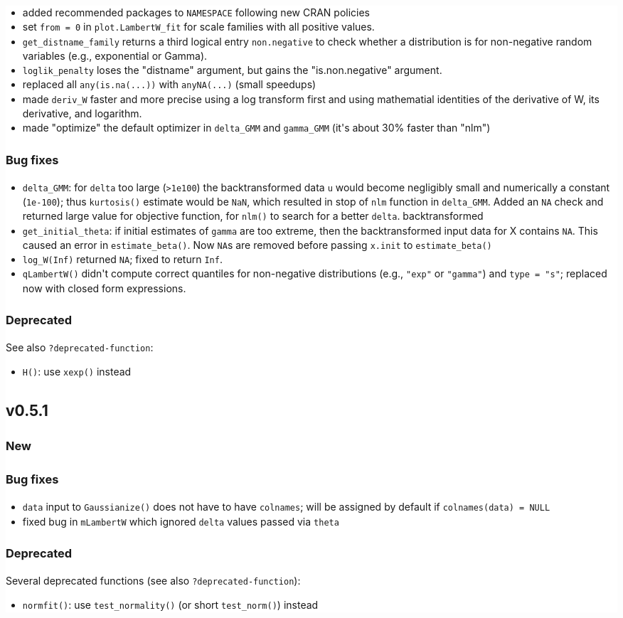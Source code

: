 * added recommended packages to `NAMESPACE` following new CRAN policies
* set `from = 0` in `plot.LambertW_fit` for scale families with all positive
  values.
* `get_distname_family` returns a third logical entry `non.negative` to check
  whether a distribution is for non-negative random variables (e.g., exponential
  or Gamma).
* `loglik_penalty` loses the "distname" argument, but gains the
  "is.non.negative" argument.
* replaced all `any(is.na(...))` with `anyNA(...)` (small speedups)
* made `deriv_W` faster and more precise using a log transform first and using
  mathematial identities of the derivative of W, its derivative, and logarithm.
* made "optimize" the default optimizer in `delta_GMM` and `gamma_GMM` (it's
  about 30% faster than "nlm")

### Bug fixes

* `delta_GMM`: for `delta` too large (`>1e100`) the backtransformed data `u`
  would become negligibly small and numerically a constant (`1e-100`); thus
  `kurtosis()` estimate would be `NaN`, which resulted in stop of `nlm` function
  in `delta_GMM`. Added an `NA` check and returned large value for objective
  function, for `nlm()` to search for a better `delta`. backtransformed
* `get_initial_theta`: if initial estimates of `gamma` are too extreme, then the
  backtransformed input data for X contains `NA`. This caused an error in
  `estimate_beta()`.  Now `NA`s are removed before passing `x.init` to
  `estimate_beta()` 
* `log_W(Inf)` returned `NA`; fixed to return `Inf`.
* `qLambertW()` didn't compute correct quantiles for non-negative distributions
  (e.g., `"exp"` or `"gamma"`) and `type = "s"`; replaced now with closed form
  expressions.

### Deprecated

See also `?deprecated-function`:

* `H()`: use `xexp()` instead

## v0.5.1

### New

### Bug fixes

- `data` input to `Gaussianize()` does not have to have `colnames`; will be
  assigned by default if `colnames(data) = NULL`
- fixed bug in `mLambertW` which ignored `delta` values passed via `theta`

### Deprecated

Several deprecated functions (see also `?deprecated-function`):

* `normfit()`: use `test_normality()` (or short `test_norm()`) instead
